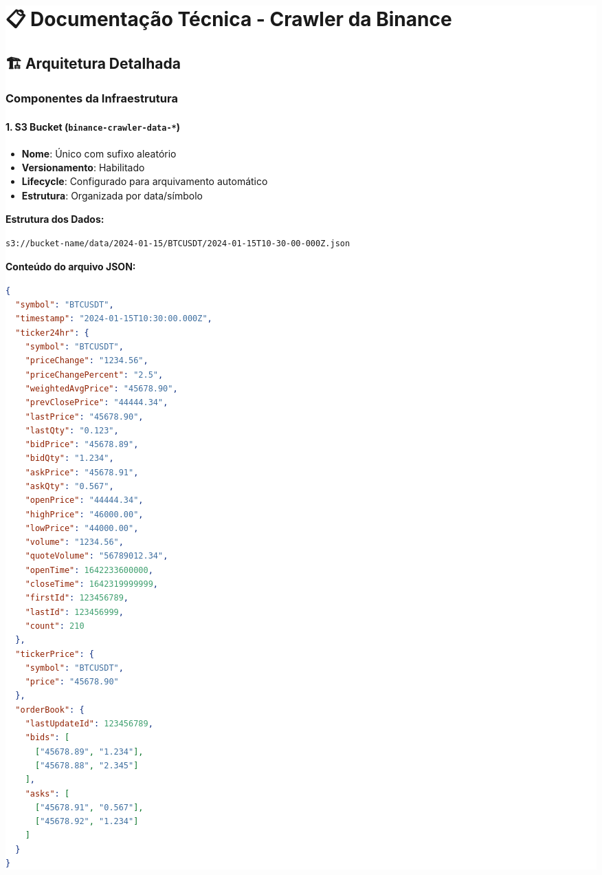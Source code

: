 # 📋 Documentação Técnica - Crawler da Binance

## 🏗️ Arquitetura Detalhada

### Componentes da Infraestrutura

#### 1. S3 Bucket (`binance-crawler-data-*`)
- **Nome**: Único com sufixo aleatório
- **Versionamento**: Habilitado
- **Lifecycle**: Configurado para arquivamento automático
- **Estrutura**: Organizada por data/símbolo

**Estrutura dos Dados:**
```
s3://bucket-name/data/2024-01-15/BTCUSDT/2024-01-15T10-30-00-000Z.json
```

**Conteúdo do arquivo JSON:**
```json
{
  "symbol": "BTCUSDT",
  "timestamp": "2024-01-15T10:30:00.000Z",
  "ticker24hr": {
    "symbol": "BTCUSDT",
    "priceChange": "1234.56",
    "priceChangePercent": "2.5",
    "weightedAvgPrice": "45678.90",
    "prevClosePrice": "44444.34",
    "lastPrice": "45678.90",
    "lastQty": "0.123",
    "bidPrice": "45678.89",
    "bidQty": "1.234",
    "askPrice": "45678.91",
    "askQty": "0.567",
    "openPrice": "44444.34",
    "highPrice": "46000.00",
    "lowPrice": "44000.00",
    "volume": "1234.56",
    "quoteVolume": "56789012.34",
    "openTime": 1642233600000,
    "closeTime": 1642319999999,
    "firstId": 123456789,
    "lastId": 123456999,
    "count": 210
  },
  "tickerPrice": {
    "symbol": "BTCUSDT",
    "price": "45678.90"
  },
  "orderBook": {
    "lastUpdateId": 123456789,
    "bids": [
      ["45678.89", "1.234"],
      ["45678.88", "2.345"]
    ],
    "asks": [
      ["45678.91", "0.567"],
      ["45678.92", "1.234"]
    ]
  }
}
```
